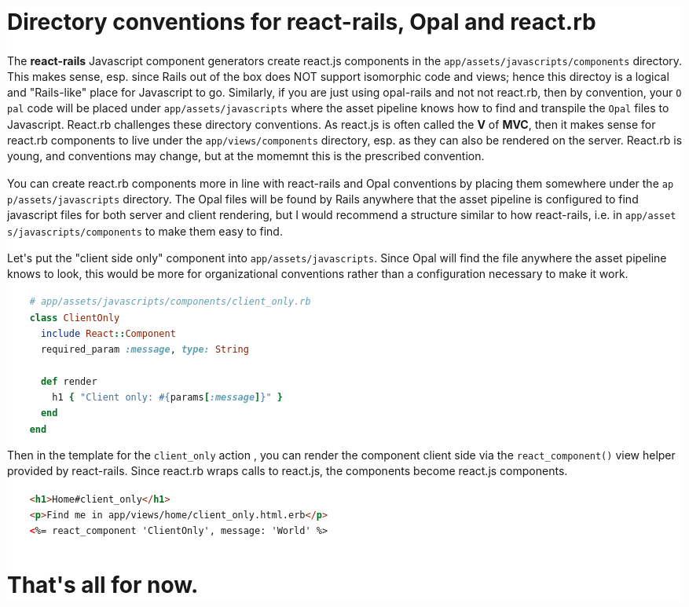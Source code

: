 # Directory conventions for react-rails, Opal and react.rb

The **react-rails** Javascript component generators create react.js
components in the `app/assets/javascripts/components` directory.  This
makes sense, esp. since Rails out of the box does NOT support
isomorphic code and views; hence this directoy is a logical and
"Rails-like" place for Javascript to go.  Similarly, if you are just
using opal-rails and not not react.rb, then by convention, your `Opal`
code will be placed under `app/assets/javascripts` where the asset
pipeline knows how to find and transpile the `Opal` files to Javascript.
React.rb challenges these directory conventions.  As react.js is often
called the **V** of **MVC**, then it makes sense for react.rb components
to live under the `app/views/components` directory, esp. as they can
also be rendered on the server.  React.rb is young, and conventions
may change, but at the momemnt this is the prescribed convention.

You can create react.rb components more in line with react-rails and
Opal conventions by placing them somewhere under the
`app/assets/javascripts` directory. The Opal files will be found by
Rails anywhere that the asset pipeline is configured to find
javascript files for both server and client rendering, but I would
recommend a structure similar to how react-rails, i.e. in
`app/assets/javascripts/components` to make them easy to find.

Let's put the "client side only" component into
`app/assets/javascripts`. Since Opal will find the file anywhere the
asset pipeline knows to look, this would be more for organizational
conventions rather than a configuration necessary to make it work.

```ruby
    # app/assets/javascripts/components/client_only.rb
    class ClientOnly
      include React::Component
      required_param :message, type: String

      def render
        h1 { "Client only: #{params[:message]}" }
      end
    end
```

Then in the template for the `client_only` action , you can render the
component client side via the `react_component()` view helper provided
by react-rails. Since react.rb wraps calls to react.js, the components
become react.js components.

```html
    <h1>Home#client_only</h1>
    <p>Find me in app/views/home/client_only.html.erb</p>
    <%= react_component 'ClientOnly', message: 'World' %>
```

# That's all for now.
